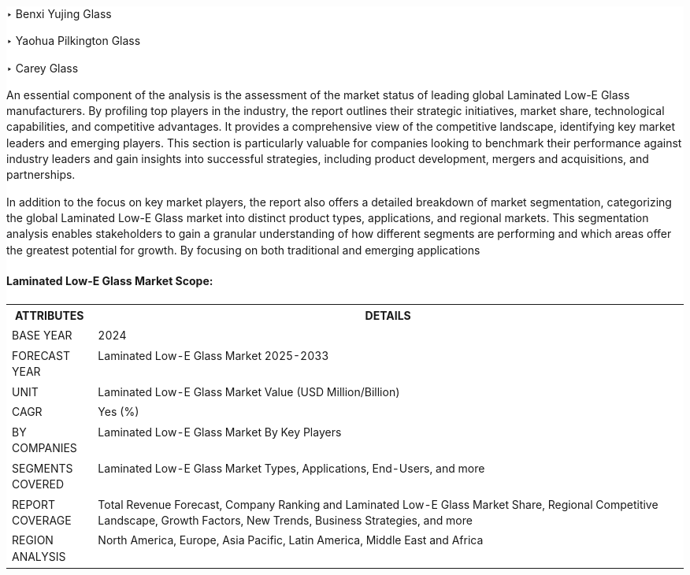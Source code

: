 ‣ Benxi Yujing Glass

‣ Yaohua Pilkington Glass

‣ Carey Glass

An essential component of the analysis is the assessment of the market status of leading global Laminated Low-E Glass manufacturers. By profiling top players in the industry, the report outlines their strategic initiatives, market share, technological capabilities, and competitive advantages. It provides a comprehensive view of the competitive landscape, identifying key market leaders and emerging players. This section is particularly valuable for companies looking to benchmark their performance against industry leaders and gain insights into successful strategies, including product development, mergers and acquisitions, and partnerships.

In addition to the focus on key market players, the report also offers a detailed breakdown of market segmentation, categorizing the global Laminated Low-E Glass market into distinct product types, applications, and regional markets. This segmentation analysis enables stakeholders to gain a granular understanding of how different segments are performing and which areas offer the greatest potential for growth. By focusing on both traditional and emerging applications

<h4>Laminated Low-E Glass Market Scope:</h4>
<table>
<tr>
<th>ATTRIBUTES</th>
<th>DETAILS</th>
</tr>
<tr>
<td>BASE YEAR</td>
<td>2024</td>
</tr>
<tr>
<td>FORECAST YEAR</td>
<td>Laminated Low-E Glass Market 2025-2033</td>
</tr>
<tr>
<td>UNIT</td>
<td>Laminated Low-E Glass Market Value (USD Million/Billion)</td>
<tr>
<td>CAGR</td>
<td>Yes (%)</td>
</tr>
</tr>
<tr>
<td>BY COMPANIES</td>
<td>Laminated Low-E Glass Market By Key Players</td>
</tr>
<tr>
<td>SEGMENTS COVERED</td>
<td>Laminated Low-E Glass Market Types, Applications, End-Users, and more</td>
</tr>
<tr>
<td>REPORT COVERAGE</td>
<td>Total Revenue Forecast, Company Ranking and Laminated Low-E Glass Market Share, Regional Competitive Landscape, Growth Factors, New Trends, Business Strategies, and more</td>
</tr>
<tr>
<td>REGION ANALYSIS</td>
<td>North America, Europe, Asia Pacific, Latin America, Middle East and Africa</td>
</tr>
</table>
